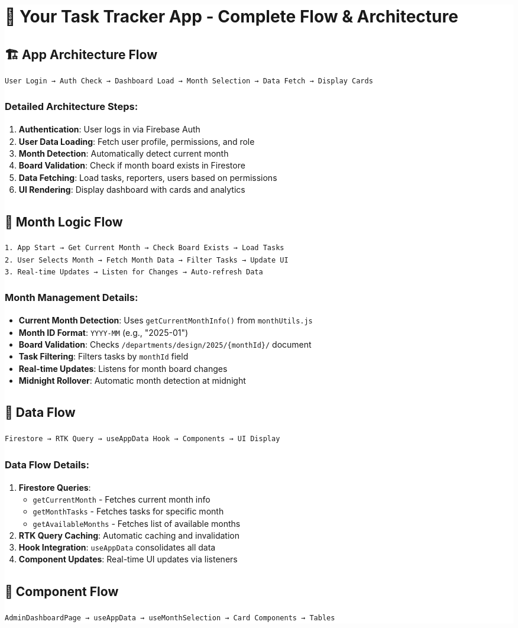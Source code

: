 # 🚀 **Your Task Tracker App - Complete Flow & Architecture**

## 🏗️ **App Architecture Flow**
```
User Login → Auth Check → Dashboard Load → Month Selection → Data Fetch → Display Cards
```

### **Detailed Architecture Steps:**
1. **Authentication**: User logs in via Firebase Auth
2. **User Data Loading**: Fetch user profile, permissions, and role
3. **Month Detection**: Automatically detect current month
4. **Board Validation**: Check if month board exists in Firestore
5. **Data Fetching**: Load tasks, reporters, users based on permissions
6. **UI Rendering**: Display dashboard with cards and analytics

## 📅 **Month Logic Flow**
```
1. App Start → Get Current Month → Check Board Exists → Load Tasks
2. User Selects Month → Fetch Month Data → Filter Tasks → Update UI
3. Real-time Updates → Listen for Changes → Auto-refresh Data
```

### **Month Management Details:**
- **Current Month Detection**: Uses `getCurrentMonthInfo()` from `monthUtils.js`
- **Month ID Format**: `YYYY-MM` (e.g., "2025-01")
- **Board Validation**: Checks `/departments/design/2025/{monthId}/` document
- **Task Filtering**: Filters tasks by `monthId` field
- **Real-time Updates**: Listens for month board changes
- **Midnight Rollover**: Automatic month detection at midnight

## 🔄 **Data Flow**
```
Firestore → RTK Query → useAppData Hook → Components → UI Display
```

### **Data Flow Details:**
1. **Firestore Queries**: 
   - `getCurrentMonth` - Fetches current month info
   - `getMonthTasks` - Fetches tasks for specific month
   - `getAvailableMonths` - Fetches list of available months
2. **RTK Query Caching**: Automatic caching and invalidation
3. **Hook Integration**: `useAppData` consolidates all data
4. **Component Updates**: Real-time UI updates via listeners

## 📱 **Component Flow**
```
AdminDashboardPage → useAppData → useMonthSelection → Card Components → Tables
```
